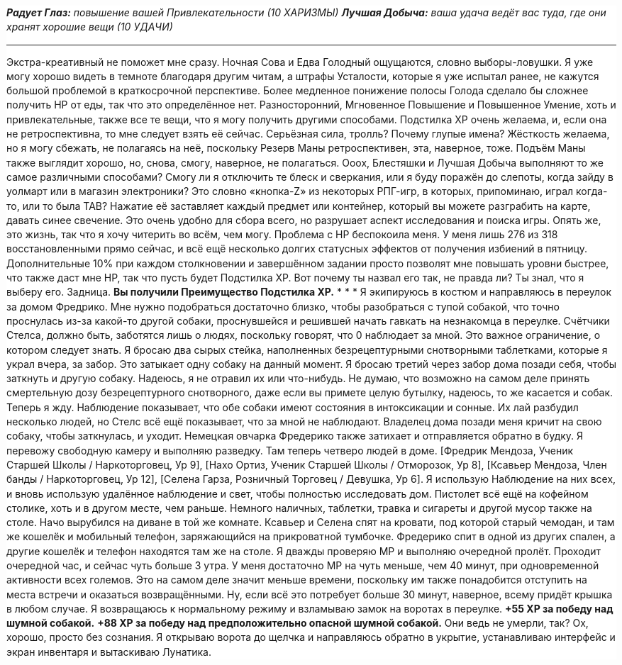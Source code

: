 <b><i>Радует Глаз:</i></b> <i>повышение вашей Привлекательности (10 ХАРИЗМЫ)</i>
<b><i>Лучшая Добыча:</i></b> <i>ваша удача ведёт вас туда, где они хранят хорошие вещи (10 УДАЧИ)</i>
<hr>
Экстра-креативный не поможет мне сразу. Ночная Сова и Едва Голодный ощущаются, словно выборы-ловушки. Я уже могу хорошо видеть в темноте благодаря другим читам, а штрафы Усталости, которые я уже испытал ранее, не кажутся большой проблемой в краткосрочной перспективе. Более медленное понижение полосы Голода сделало бы сложнее получить HP от еды, так что это определённое нет. Разносторонний, Мгновенное Повышение и Повышенное Умение, хоть и привлекательные, также все те вещи, что я могу получить другими способами. Подстилка XP очень желаема, и, если она не ретроспективна, то мне следует взять её сейчас. Серьёзная сила, тролль? Почему глупые имена? Жёсткость желаема, но я могу сбежать, не полагаясь на неё, поскольку Резерв Маны ретроспективен, эта, наверное, тоже. Подъём Маны также выглядит хорошо, но, снова, смогу, наверное, не полагаться. Ооох, Блестяшки и Лучшая Добыча выполняют то же самое различными способами? Смогу ли я отключить те блеск и сверкания, или я буду поражён до слепоты, когда зайду в уолмарт или в магазин электроники? Это словно «кнопка-Z» из некоторых РПГ-игр, в которых, припоминаю, играл когда-то, или то была TAB? Нажатие её заставляет каждый предмет или контейнер, который вы можете разграбить на карте, давать синее свечение. Это очень удобно для сбора всего, но разрушает аспект исследования и поиска игры. Опять же, это жизнь, так что я хочу читерить во всём, чем могу.
Проблема с HP беспокоила меня. У меня лишь 276 из 318 восстановленными прямо сейчас, и всё ещё несколько долгих статусных эффектов от получения избиений в пятницу. Дополнительные 10% при каждом столкновении и завершённом задании просто позволят мне повышать уровни быстрее, что также даст мне HP, так что пусть будет Подстилка XP.
Вот почему ты назвал его так, не правда ли? Ты знал, что я выберу его. Задница.
<b>Вы получили Преимущество Подстилка XP.</b>
* * *
Я экипируюсь в костюм и направляюсь в переулок за домом Фредрико. Мне нужно подобраться достаточно близко, чтобы разобраться с тупой собакой, что точно проснулась из-за какой-то другой собаки, проснувшейся и решившей начать гавкать на незнакомца в переулке. Счётчики Стелса, должно быть, заботятся лишь о людях, поскольку говорят, что 0 наблюдает за мной. Это важное ограничение, о котором следует знать.
Я бросаю два сырых стейка, наполненных безрецептурными снотворными таблетками, которые я украл вчера, за забор. Это затыкает одну собаку на данный момент. Я бросаю третий через забор дома позади себя, чтобы заткнуть и другую собаку. Надеюсь, я не отравил их или что-нибудь. Не думаю, что возможно на самом деле принять смертельную дозу безрецептурного снотворного, даже если вы примете целую бутылку, надеюсь, то же касается и собак.
Теперь я жду. Наблюдение показывает, что обе собаки имеют состояния в интоксикации и сонные. Их лай разбудил несколько людей, но Стелс всё ещё показывает, что за мной не наблюдают. Владелец дома позади меня кричит на свою собаку, чтобы заткнулась, и уходит. Немецкая овчарка Фредерико также затихает и отправляется обратно в будку.
Я перевожу свободную камеру и выполняю разведку. Там теперь четверо людей в доме. [Фредрик Мендоза, Ученик Старшей Школы / Наркоторговец, Ур 9], [Нахо Ортиз, Ученик Старшей Школы / Отморозок, Ур 8], [Ксавьер Мендоза, Член банды / Наркоторговец, Ур 12], [Селена Гарза, Розничный Торговец / Девушка, Ур 6]. Я использую Наблюдение на них всех, и вновь использую удалённое наблюдение и свет, чтобы полностью исследовать дом.
Пистолет всё ещё на кофейном столике, хоть и в другом месте, чем раньше. Немного наличных, таблетки, травка и сигареты и другой мусор также на столе. Начо вырубился на диване в той же комнате. Ксавьер и Селена спят на кровати, под которой старый чемодан, и там же кошелёк и мобильный телефон, заряжающийся на прикроватной тумбочке. Фредерико спит в одной из других спален, а другие кошелёк и телефон находятся там же на столе. Я дважды проверяю MP и выполняю очередной пролёт. Проходит очередной час, и сейчас чуть больше 3 утра. У меня достаточно MP на чуть меньше, чем 40 минут, при одновременной активности всех големов. Это на самом деле значит меньше времени, поскольку им также понадобится отступить на места встречи и оказаться возвращёнными. Ну, если всё это потребует больше 30 минут, наверное, всему придёт крышка в любом случае. Я возвращаюсь к нормальному режиму и взламываю замок на воротах в переулке.
<b>+55 XP за победу над шумной собакой.</b>
<b>+88 XP за победу над предположительно опасной шумной собакой.</b>
Они ведь не умерли, так? Ох, хорошо, просто без сознания. Я открываю ворота до щелчка и направляюсь обратно в укрытие, устанавливаю интерфейс и экран инвентаря и вытаскиваю Лунатика.